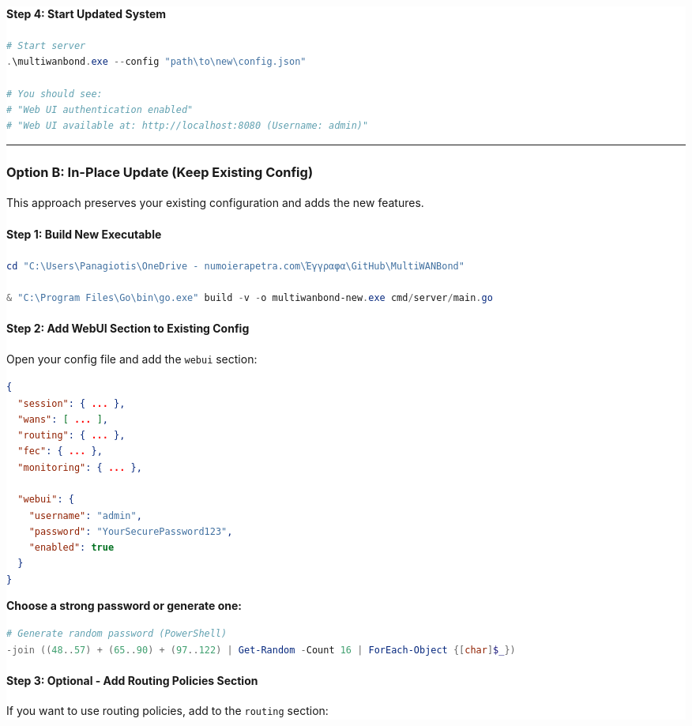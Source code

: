 #### Step 4: Start Updated System

```powershell
# Start server
.\multiwanbond.exe --config "path\to\new\config.json"

# You should see:
# "Web UI authentication enabled"
# "Web UI available at: http://localhost:8080 (Username: admin)"
```

---

### Option B: In-Place Update (Keep Existing Config)

This approach preserves your existing configuration and adds the new features.

#### Step 1: Build New Executable

```powershell
cd "C:\Users\Panagiotis\OneDrive - numoierapetra.com\Έγγραφα\GitHub\MultiWANBond"

& "C:\Program Files\Go\bin\go.exe" build -v -o multiwanbond-new.exe cmd/server/main.go
```

#### Step 2: Add WebUI Section to Existing Config

Open your config file and add the `webui` section:

```json
{
  "session": { ... },
  "wans": [ ... ],
  "routing": { ... },
  "fec": { ... },
  "monitoring": { ... },

  "webui": {
    "username": "admin",
    "password": "YourSecurePassword123",
    "enabled": true
  }
}
```

**Choose a strong password or generate one:**

```powershell
# Generate random password (PowerShell)
-join ((48..57) + (65..90) + (97..122) | Get-Random -Count 16 | ForEach-Object {[char]$_})
```

#### Step 3: Optional - Add Routing Policies Section

If you want to use routing policies, add to the `routing` section:
